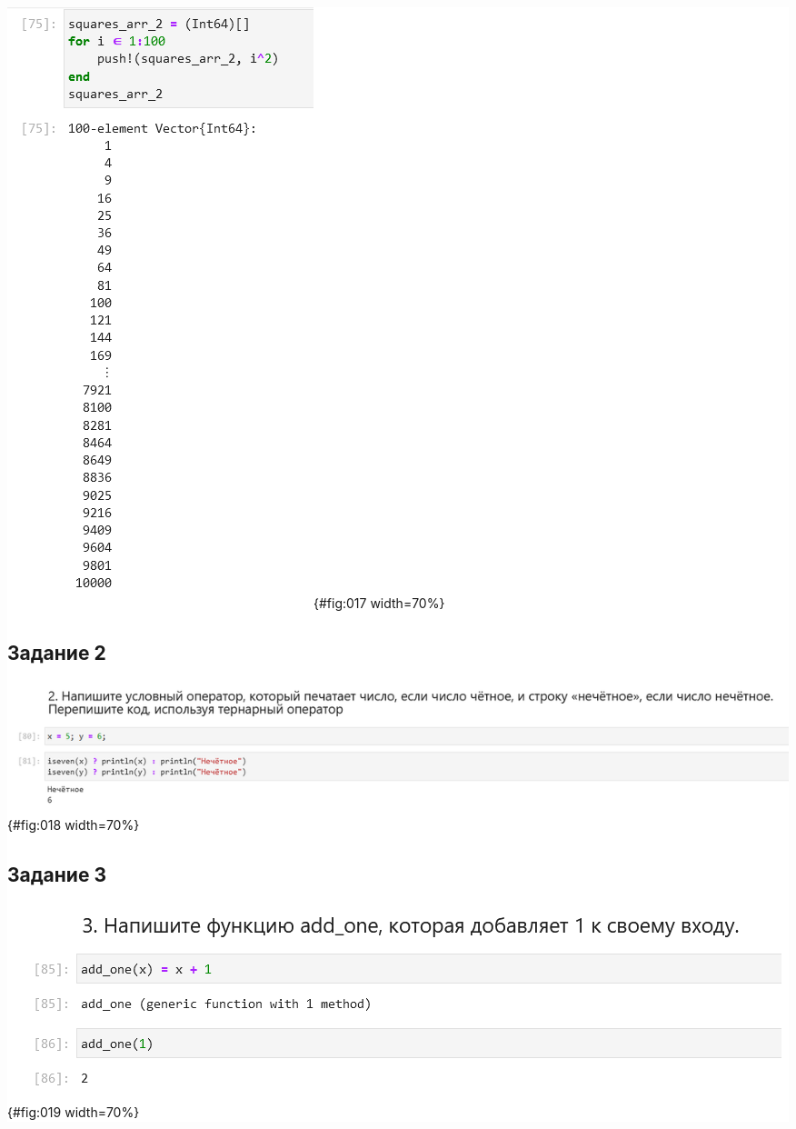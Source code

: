 ![Задание 1. Пункт 3 (2)](image/17.png){#fig:017 width=70%}

## Задание 2

![Задание 2. Тернарный условный оператор](image/18.png){#fig:018 width=70%}

## Задание 3

![Задание 3.](image/19.png){#fig:019 width=70%}
